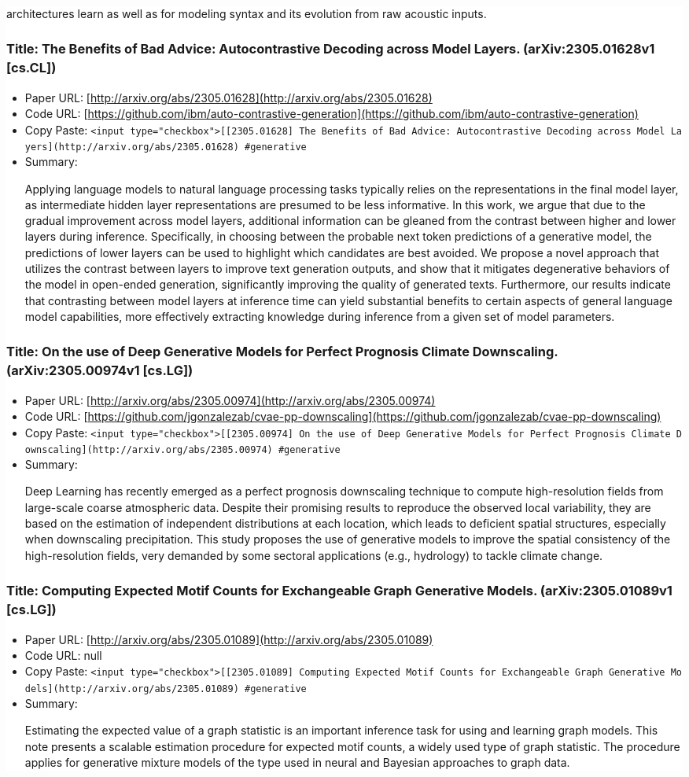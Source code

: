 architectures learn as well as for modeling syntax and its evolution from raw
acoustic inputs.
</p>

### Title: The Benefits of Bad Advice: Autocontrastive Decoding across Model Layers. (arXiv:2305.01628v1 [cs.CL])
* Paper URL: [http://arxiv.org/abs/2305.01628](http://arxiv.org/abs/2305.01628)
* Code URL: [https://github.com/ibm/auto-contrastive-generation](https://github.com/ibm/auto-contrastive-generation)
* Copy Paste: `<input type="checkbox">[[2305.01628] The Benefits of Bad Advice: Autocontrastive Decoding across Model Layers](http://arxiv.org/abs/2305.01628) #generative`
* Summary: <p>Applying language models to natural language processing tasks typically
relies on the representations in the final model layer, as intermediate hidden
layer representations are presumed to be less informative. In this work, we
argue that due to the gradual improvement across model layers, additional
information can be gleaned from the contrast between higher and lower layers
during inference. Specifically, in choosing between the probable next token
predictions of a generative model, the predictions of lower layers can be used
to highlight which candidates are best avoided. We propose a novel approach
that utilizes the contrast between layers to improve text generation outputs,
and show that it mitigates degenerative behaviors of the model in open-ended
generation, significantly improving the quality of generated texts.
Furthermore, our results indicate that contrasting between model layers at
inference time can yield substantial benefits to certain aspects of general
language model capabilities, more effectively extracting knowledge during
inference from a given set of model parameters.
</p>

### Title: On the use of Deep Generative Models for Perfect Prognosis Climate Downscaling. (arXiv:2305.00974v1 [cs.LG])
* Paper URL: [http://arxiv.org/abs/2305.00974](http://arxiv.org/abs/2305.00974)
* Code URL: [https://github.com/jgonzalezab/cvae-pp-downscaling](https://github.com/jgonzalezab/cvae-pp-downscaling)
* Copy Paste: `<input type="checkbox">[[2305.00974] On the use of Deep Generative Models for Perfect Prognosis Climate Downscaling](http://arxiv.org/abs/2305.00974) #generative`
* Summary: <p>Deep Learning has recently emerged as a perfect prognosis downscaling
technique to compute high-resolution fields from large-scale coarse atmospheric
data. Despite their promising results to reproduce the observed local
variability, they are based on the estimation of independent distributions at
each location, which leads to deficient spatial structures, especially when
downscaling precipitation. This study proposes the use of generative models to
improve the spatial consistency of the high-resolution fields, very demanded by
some sectoral applications (e.g., hydrology) to tackle climate change.
</p>

### Title: Computing Expected Motif Counts for Exchangeable Graph Generative Models. (arXiv:2305.01089v1 [cs.LG])
* Paper URL: [http://arxiv.org/abs/2305.01089](http://arxiv.org/abs/2305.01089)
* Code URL: null
* Copy Paste: `<input type="checkbox">[[2305.01089] Computing Expected Motif Counts for Exchangeable Graph Generative Models](http://arxiv.org/abs/2305.01089) #generative`
* Summary: <p>Estimating the expected value of a graph statistic is an important inference
task for using and learning graph models. This note presents a scalable
estimation procedure for expected motif counts, a widely used type of graph
statistic. The procedure applies for generative mixture models of the type used
in neural and Bayesian approaches to graph data.
</p>
